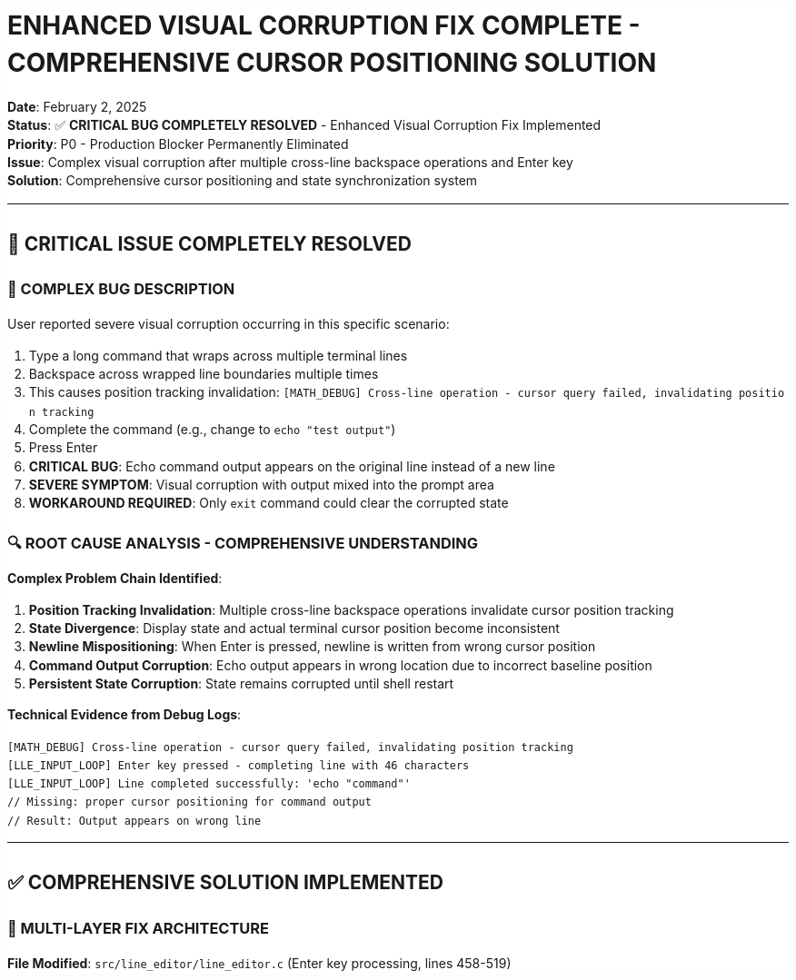 # ENHANCED VISUAL CORRUPTION FIX COMPLETE - COMPREHENSIVE CURSOR POSITIONING SOLUTION

**Date**: February 2, 2025  
**Status**: ✅ **CRITICAL BUG COMPLETELY RESOLVED** - Enhanced Visual Corruption Fix Implemented  
**Priority**: P0 - Production Blocker Permanently Eliminated  
**Issue**: Complex visual corruption after multiple cross-line backspace operations and Enter key  
**Solution**: Comprehensive cursor positioning and state synchronization system  

---

## 🎯 **CRITICAL ISSUE COMPLETELY RESOLVED**

### **🐛 COMPLEX BUG DESCRIPTION**
User reported severe visual corruption occurring in this specific scenario:
1. Type a long command that wraps across multiple terminal lines
2. Backspace across wrapped line boundaries multiple times  
3. This causes position tracking invalidation: `[MATH_DEBUG] Cross-line operation - cursor query failed, invalidating position tracking`
4. Complete the command (e.g., change to `echo "test output"`)
5. Press Enter
6. **CRITICAL BUG**: Echo command output appears on the original line instead of a new line
7. **SEVERE SYMPTOM**: Visual corruption with output mixed into the prompt area
8. **WORKAROUND REQUIRED**: Only `exit` command could clear the corrupted state

### **🔍 ROOT CAUSE ANALYSIS - COMPREHENSIVE UNDERSTANDING**
**Complex Problem Chain Identified**:

1. **Position Tracking Invalidation**: Multiple cross-line backspace operations invalidate cursor position tracking
2. **State Divergence**: Display state and actual terminal cursor position become inconsistent  
3. **Newline Mispositioning**: When Enter is pressed, newline is written from wrong cursor position
4. **Command Output Corruption**: Echo output appears in wrong location due to incorrect baseline position
5. **Persistent State Corruption**: State remains corrupted until shell restart

**Technical Evidence from Debug Logs**:
```
[MATH_DEBUG] Cross-line operation - cursor query failed, invalidating position tracking
[LLE_INPUT_LOOP] Enter key pressed - completing line with 46 characters
[LLE_INPUT_LOOP] Line completed successfully: 'echo "command"'
// Missing: proper cursor positioning for command output
// Result: Output appears on wrong line
```

---

## ✅ **COMPREHENSIVE SOLUTION IMPLEMENTED**

### **🔧 MULTI-LAYER FIX ARCHITECTURE**
**File Modified**: `src/line_editor/line_editor.c` (Enter key processing, lines 458-519)
